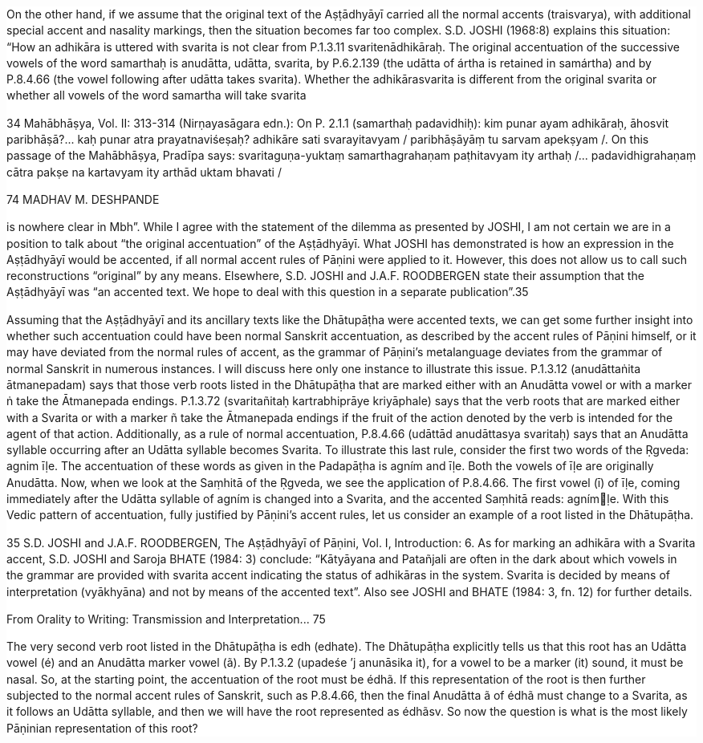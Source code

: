 On the other hand, if we assume that the original text of the  Aṣṭādhyāyī carried all the normal accents (traisvarya), with additional  special accent and nasality markings, then the situation becomes far too  complex. S.D. JOSHI (1968:8) explains this situation: “How an adhikāra  is uttered with svarita is not clear from P.1.3.11 svaritenādhikāraḥ. The  original accentuation of the successive vowels of the word samarthaḥ  is anudātta, udātta, svarita, by P.6.2.139 (the udātta of ártha is retained  in samártha) and by P.8.4.66 (the vowel following after udātta takes  svarita). Whether the adhikārasvarita is different from the original  svarita or whether all vowels of the word samartha will take svarita  

34 Mahābhāṣya, Vol. II: 313-314 (Nirṇayasāgara edn.): On P. 2.1.1  (samarthaḥ padavidhiḥ): kim punar ayam adhikāraḥ, āhosvit paribhāṣā?... kaḥ  punar atra prayatnaviśeṣaḥ? adhikāre sati svarayitavyam / paribhāṣāyāṃ tu sarvam  apekṣyam /. On this passage of the Mahābhāṣya, Pradīpa says: svaritaguṇa-yuktaṃ  samarthagrahaṇam paṭhitavyam ity arthaḥ  /... padavidhigrahaṇaṃ cātra pakṣe na  kartavyam ity arthād uktam bhavati /

74 MADHAV M. DESHPANDE 

is nowhere clear in Mbh”. While I agree with the statement of the  dilemma as presented by JOSHI, I am not certain we are in a position  to talk about “the original accentuation” of the Aṣṭādhyāyī. What  JOSHI has demonstrated is how an expression in the Aṣṭādhyāyī would  be accented, if all normal accent rules of Pāṇini were applied to it.  However, this does not allow us to call such reconstructions “original”  by any means. Elsewhere, S.D. JOSHI and J.A.F. ROODBERGEN  state their assumption that the Aṣṭādhyāyī was “an accented text. We  hope to deal with this question in a separate publication”.35 

Assuming that the Aṣṭādhyāyī and its ancillary texts like the  Dhātupāṭha were accented texts, we can get some further insight  into whether such accentuation could have been normal Sanskrit  accentuation, as described by the accent rules of Pāṇini himself, or it  may have deviated from the normal rules of accent, as the grammar of  Pāṇini’s metalanguage deviates from the grammar of normal Sanskrit  in numerous instances. I will discuss here only one instance to illustrate  this issue. P.1.3.12 (anudāttaṅita ātmanepadam) says that those verb  roots listed in the Dhātupāṭha that are marked either with an Anudātta  vowel or with a marker ṅ take the Ātmanepada endings. P.1.3.72  (svaritañitaḥ kartrabhiprāye kriyāphale) says that the verb roots that are  marked either with a Svarita or with a marker ñ take the Ātmanepada  endings if the fruit of the action denoted by the verb is intended for  the agent of that action. Additionally, as a rule of normal accentuation,  P.8.4.66 (udāttād anudāttasya svaritaḥ) says that an Anudātta syllable  occurring after an Udātta syllable becomes Svarita. To illustrate this  last rule, consider the first two words of the Ṛgveda: agnim īḷe. The  accentuation of these words as given in the Padapāṭha is agním and īḷe.  Both the vowels of īḷe are originally Anudātta. Now, when we look at  the Saṃhitā of the Ṛgveda, we see the application of P.8.4.66. The first  vowel (ī) of īḷe, coming immediately after the Udātta syllable of agním is  changed into a Svarita, and the accented Saṃhitā reads: agnímḷe. With  this Vedic pattern of accentuation, fully justified by Pāṇini’s accent  rules, let us consider an example of a root listed in the Dhātupāṭha.  

35 S.D. JOSHI and J.A.F. ROODBERGEN, The Aṣṭādhyāyī of Pāṇini, Vol.  I, Introduction: 6. As for marking an adhikāra with a Svarita accent, S.D. JOSHI  and Saroja BHATE (1984: 3) conclude: “Kātyāyana and Patañjali are often in the  dark about which vowels in the grammar are provided with svarita accent indicating  the status of adhikāras in the system. Svarita is decided by means of interpretation  (vyākhyāna) and not by means of the accented text”. Also see JOSHI and BHATE  (1984: 3, fn. 12) for further details.

From Orality to Writing: Transmission and Interpretation... 75 

The very second verb root listed in the Dhātupāṭha is edh (edhate). The  Dhātupāṭha explicitly tells us that this root has an Udātta vowel (é) and  an Anudātta marker vowel (ã). By P.1.3.2 (upadeśe ’j anunāsika it), for  a vowel to be a marker (it) sound, it must be nasal. So, at the starting  point, the accentuation of the root must be édhã. If this representation of  the root is then further subjected to the normal accent rules of Sanskrit,  such as P.8.4.66, then the final Anudātta ã of édhã must change to a  Svarita, as it follows an Udātta syllable, and then we will have the root  represented as édhãsv. So now the question is what is the most likely  Pāṇinian representation of this root?  
